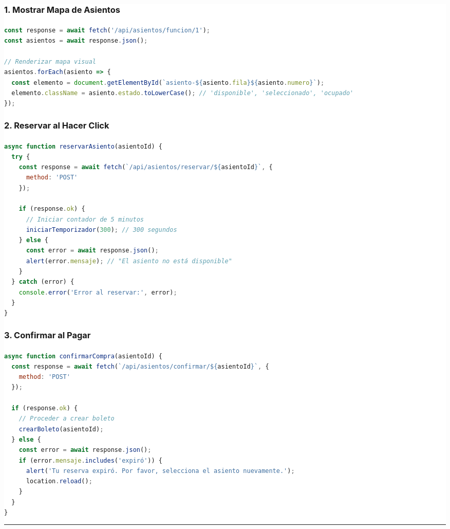 ### **1. Mostrar Mapa de Asientos**
```javascript
const response = await fetch('/api/asientos/funcion/1');
const asientos = await response.json();

// Renderizar mapa visual
asientos.forEach(asiento => {
  const elemento = document.getElementById(`asiento-${asiento.fila}${asiento.numero}`);
  elemento.className = asiento.estado.toLowerCase(); // 'disponible', 'seleccionado', 'ocupado'
});
```

### **2. Reservar al Hacer Click**
```javascript
async function reservarAsiento(asientoId) {
  try {
    const response = await fetch(`/api/asientos/reservar/${asientoId}`, {
      method: 'POST'
    });
    
    if (response.ok) {
      // Iniciar contador de 5 minutos
      iniciarTemporizador(300); // 300 segundos
    } else {
      const error = await response.json();
      alert(error.mensaje); // "El asiento no está disponible"
    }
  } catch (error) {
    console.error('Error al reservar:', error);
  }
}
```

### **3. Confirmar al Pagar**
```javascript
async function confirmarCompra(asientoId) {
  const response = await fetch(`/api/asientos/confirmar/${asientoId}`, {
    method: 'POST'
  });
  
  if (response.ok) {
    // Proceder a crear boleto
    crearBoleto(asientoId);
  } else {
    const error = await response.json();
    if (error.mensaje.includes('expiró')) {
      alert('Tu reserva expiró. Por favor, selecciona el asiento nuevamente.');
      location.reload();
    }
  }
}
```

---